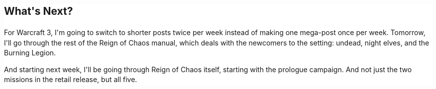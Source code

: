 
## What's Next?

For Warcraft 3, I'm going to switch to shorter posts twice per week instead of making one mega-post once per week. Tomorrow, I'll go through the rest of the Reign of Chaos manual, which deals with the newcomers to the setting: undead, night elves, and the Burning Legion.

And starting next week, I'll be going through Reign of Chaos itself, starting with the prologue campaign. And not just the two missions in the retail release, but all five.


[^thrall]: Technically, Thrall was introduced in *Lord of the Clans*, but it's far, *far* more obscure than Warcraft 3 is. For most people who aren't lore nerds, Warcraft 3 was his first appearance.

[^furion]: Called Furion in Reign of Chaos. We'll get to that.

[^avatar]: Not *the* [Avatar State](https://avatar.fandom.com/wiki/Avatar#Avatar_State).
